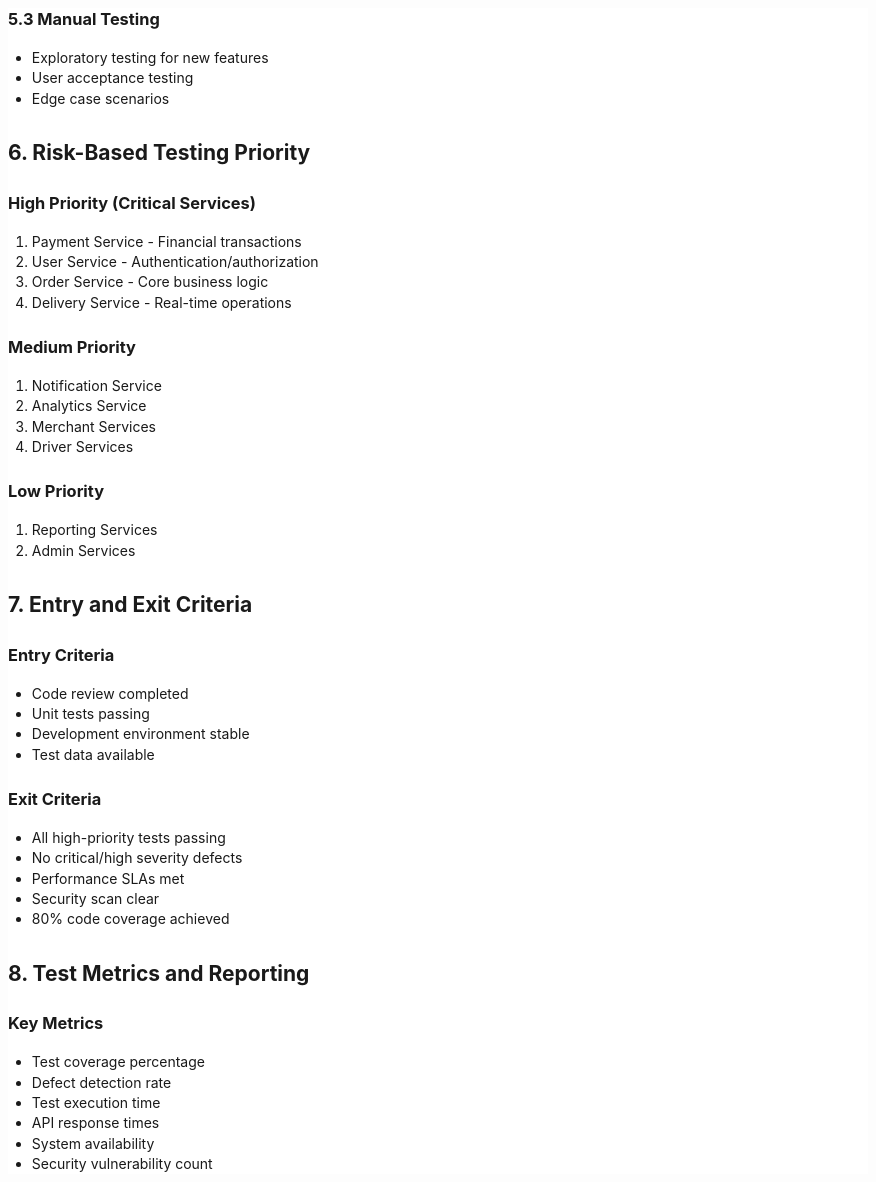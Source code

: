 ### 5.3 Manual Testing
- Exploratory testing for new features
- User acceptance testing
- Edge case scenarios

## 6. Risk-Based Testing Priority

### High Priority (Critical Services)
1. Payment Service - Financial transactions
2. User Service - Authentication/authorization
3. Order Service - Core business logic
4. Delivery Service - Real-time operations

### Medium Priority
1. Notification Service
2. Analytics Service
3. Merchant Services
4. Driver Services

### Low Priority
1. Reporting Services
2. Admin Services

## 7. Entry and Exit Criteria

### Entry Criteria
- Code review completed
- Unit tests passing
- Development environment stable
- Test data available

### Exit Criteria
- All high-priority tests passing
- No critical/high severity defects
- Performance SLAs met
- Security scan clear
- 80% code coverage achieved

## 8. Test Metrics and Reporting

### Key Metrics
- Test coverage percentage
- Defect detection rate
- Test execution time
- API response times
- System availability
- Security vulnerability count

